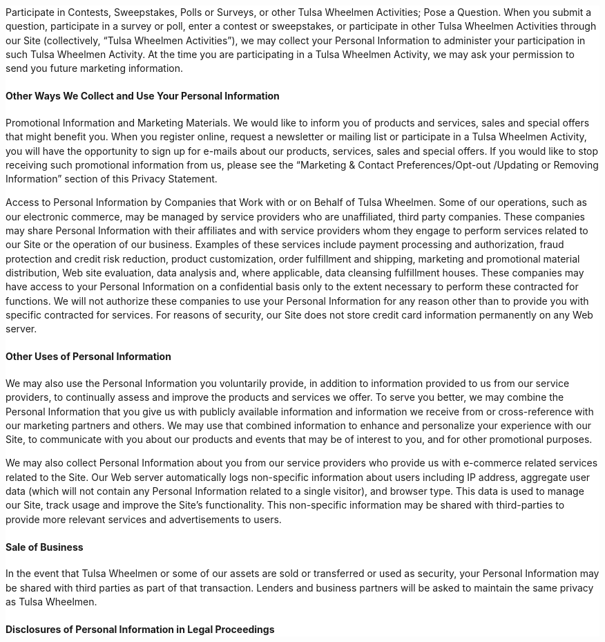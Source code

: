 Participate in Contests, Sweepstakes, Polls or Surveys, or other Tulsa Wheelmen Activities; Pose a Question. When you submit a question, participate in a survey or poll, enter a contest or sweepstakes, or participate in other Tulsa Wheelmen Activities through our Site (collectively, “Tulsa Wheelmen Activities”), we may collect your Personal Information to administer your participation in such Tulsa Wheelmen Activity. At the time you are participating in a Tulsa Wheelmen Activity, we may ask your permission to send you future marketing information.

#### Other Ways We Collect and Use Your Personal Information

Promotional Information and Marketing Materials. We would like to inform you of products and services, sales and special offers that might benefit you. When you register online, request a newsletter or mailing list or participate in a Tulsa Wheelmen Activity, you will have the opportunity to sign up for e-mails about our products, services, sales and special offers. If you would like to stop receiving such promotional information from us, please see the “Marketing & Contact Preferences/Opt-out /Updating or Removing Information” section of this Privacy Statement.

Access to Personal Information by Companies that Work with or on Behalf of Tulsa Wheelmen. Some of our operations, such as our electronic commerce, may be managed by service providers who are unaffiliated, third party companies. These companies may share Personal Information with their affiliates and with service providers whom they engage to perform services related to our Site or the operation of our business. Examples of these services include payment processing and authorization, fraud protection and credit risk reduction, product customization, order fulfillment and shipping, marketing and promotional material distribution, Web site evaluation, data analysis and, where applicable, data cleansing fulfillment houses. These companies may have access to your Personal Information on a confidential basis only to the extent necessary to perform these contracted for functions. We will not authorize these companies to use your Personal Information for any reason other than to provide you with specific contracted for services. For reasons of security, our Site does not store credit card information permanently on any Web server.

#### Other Uses of Personal Information

We may also use the Personal Information you voluntarily provide, in addition to information provided to us from our service providers, to continually assess and improve the products and services we offer. To serve you better, we may combine the Personal Information that you give us with publicly available information and information we receive from or cross-reference with our marketing partners and others. We may use that combined information to enhance and personalize your experience with our Site, to communicate with you about our products and events that may be of interest to you, and for other promotional purposes.

We may also collect Personal Information about you from our service providers who provide us with e-commerce related services related to the Site. Our Web server automatically logs non-specific information about users including IP address, aggregate user data (which will not contain any Personal Information related to a single visitor), and browser type. This data is used to manage our Site, track usage and improve the Site’s functionality. This non-specific information may be shared with third-parties to provide more relevant services and advertisements to users.

#### Sale of Business

In the event that Tulsa Wheelmen or some of our assets are sold or transferred or used as security, your Personal Information may be shared with third parties as part of that transaction. Lenders and business partners will be asked to maintain the same privacy as Tulsa Wheelmen.

#### Disclosures of Personal Information in Legal Proceedings
